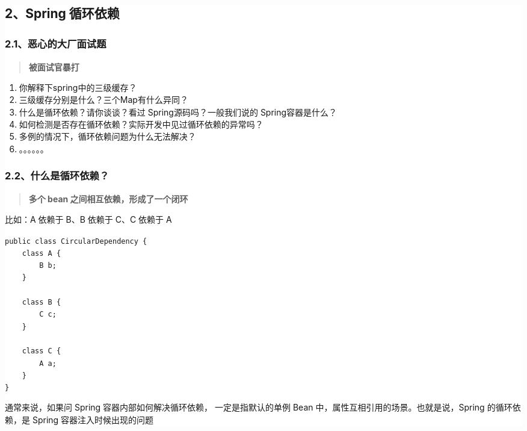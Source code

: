 ## 2、Spring 循环依赖

### 2.1、恶心的大厂面试题

> **被面试官暴打**

1. 你解释下spring中的三级缓存？
2. 三级缓存分别是什么？三个Map有什么异同？
3. 什么是循环依赖？请你谈谈？看过 Spring源码吗？一般我们说的 Spring容器是什么？
4. 如何检测是否存在循环依赖？实际开发中见过循环依赖的异常吗？
5. 多例的情况下，循环依赖问题为什么无法解决？
6. 。。。。。。

### 2.2、什么是循环依赖？

> **多个 bean 之间相互依赖，形成了一个闭环**

比如：A 依赖于 B、B 依赖于 C、C 依赖于 A

```
public class CircularDependency {
    class A {
        B b;
    }
    
    class B {
        C c;
    }
    
    class C {
        A a;
    }
}

```

通常来说，如果问 Spring 容器内部如何解决循环依赖， 一定是指默认的单例 Bean 中，属性互相引用的场景。也就是说，Spring 的循环依赖，是 Spring 容器注入时候出现的问题
